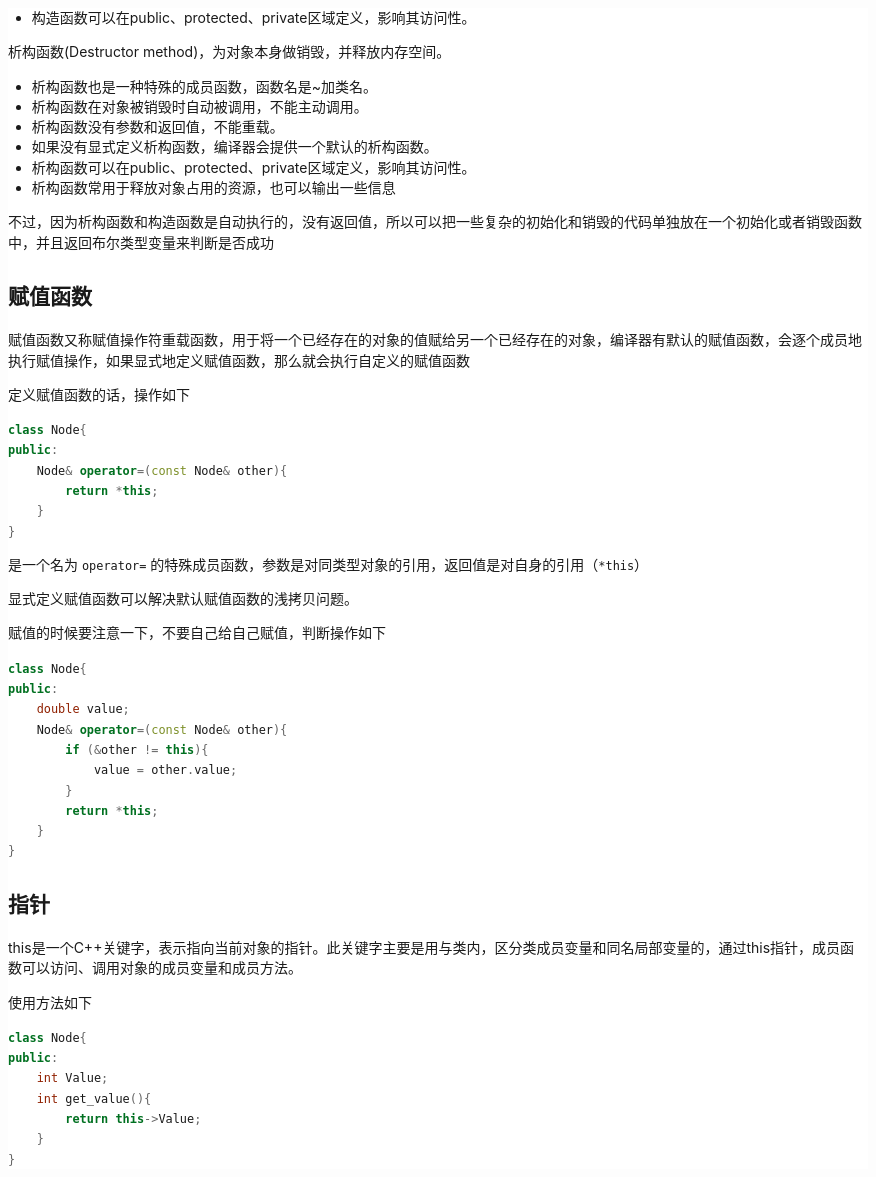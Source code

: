 - 构造函数可以在public、protected、private区域定义，影响其访问性。

析构函数(Destructor method)，为对象本身做销毁，并释放内存空间。

- 析构函数也是一种特殊的成员函数，函数名是~加类名。
- 析构函数在对象被销毁时自动被调用，不能主动调用。
- 析构函数没有参数和返回值，不能重载。
- 如果没有显式定义析构函数，编译器会提供一个默认的析构函数。
- 析构函数可以在public、protected、private区域定义，影响其访问性。
- 析构函数常用于释放对象占用的资源，也可以输出一些信息

不过，因为析构函数和构造函数是自动执行的，没有返回值，所以可以把一些复杂的初始化和销毁的代码单独放在一个初始化或者销毁函数中，并且返回布尔类型变量来判断是否成功

## 赋值函数

赋值函数又称赋值操作符重载函数，用于将一个已经存在的对象的值赋给另一个已经存在的对象，编译器有默认的赋值函数，会逐个成员地执行赋值操作，如果显式地定义赋值函数，那么就会执行自定义的赋值函数

定义赋值函数的话，操作如下

```cpp
class Node{
public:
    Node& operator=(const Node& other){
        return *this;
    }
}
```

是一个名为 `operator=` 的特殊成员函数，参数是对同类型对象的引用，返回值是对自身的引用（`*this`）

显式定义赋值函数可以解决默认赋值函数的浅拷贝问题。

赋值的时候要注意一下，不要自己给自己赋值，判断操作如下

```cpp
class Node{
public:
    double value;
    Node& operator=(const Node& other){
        if (&other != this){
            value = other.value;
        }
        return *this;
    }
}
```

## 指针

this是一个C++关键字，表示指向当前对象的指针。此关键字主要是用与类内，区分类成员变量和同名局部变量的，通过this指针，成员函数可以访问、调用对象的成员变量和成员方法。

使用方法如下

```cpp
class Node{
public:
    int Value;
    int get_value(){
        return this->Value;
    }
}
```
